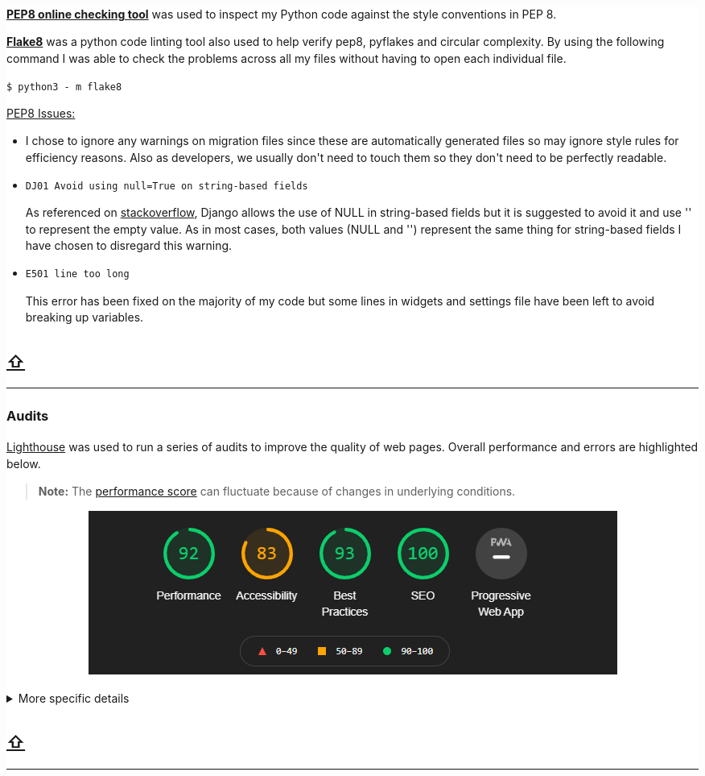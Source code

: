 [**PEP8 online checking tool**](http://pep8online.com/checkresult) was used to inspect my Python code against the style conventions in PEP 8.

[**Flake8**](http://pep8online.com/checkresult) was a python code linting tool also used to help verify pep8, pyflakes and circular complexity. By using the following command I was able to check the problems across all my files without having to open each individual file.

`$ python3 - m flake8`

<ins>PEP8 Issues:</ins>
- I chose to ignore any warnings on migration files since these are automatically generated files so may ignore style rules for efficiency reasons. Also as developers, we usually don't need to touch them so they don't need to be perfectly readable.

- `DJ01 Avoid using null=True on string-based fields`

    As referenced on [stackoverflow](https://stackoverflow.com/questions/59836736/django-why-only-string-based-field-cant-have-null-true), Django allows the use of NULL in string-based fields but it is suggested to avoid it and use '' to represent the empty value. As in most cases, both values (NULL and '') represent the same thing for string-based fields I have chosen to disregard this warning. 

- `E501 line too long`

    This error has been fixed on the majority of my code but some lines in widgets and settings file have been left to avoid breaking up variables.

## [&#8679;](#testing)
---

### **Audits**

[Lighthouse](https://developers.google.com/web/tools/lighthouse) was used to run a series of audits to improve the quality of web pages. Overall performance and errors are highlighted below.

> **Note:** The [performance score](https://web.dev/performance-scoring/) can fluctuate because of changes in underlying conditions.
<p align="center">

<img src="readme/media/lighthouse.png">

<p>
<details><summary>More specific details</summary></details>

## [&#8679;](#testing)
---
